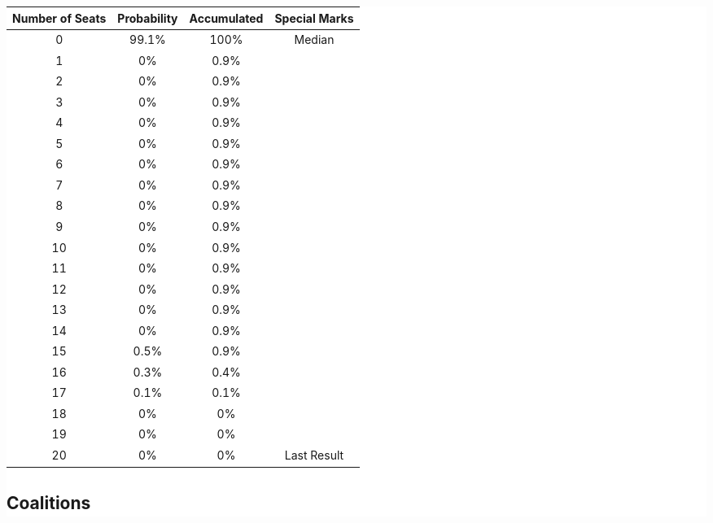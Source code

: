 | Number of Seats | Probability | Accumulated | Special Marks |
|:---------------:|:-----------:|:-----------:|:-------------:|
| 0 | 99.1% | 100% | Median |
| 1 | 0% | 0.9% |  |
| 2 | 0% | 0.9% |  |
| 3 | 0% | 0.9% |  |
| 4 | 0% | 0.9% |  |
| 5 | 0% | 0.9% |  |
| 6 | 0% | 0.9% |  |
| 7 | 0% | 0.9% |  |
| 8 | 0% | 0.9% |  |
| 9 | 0% | 0.9% |  |
| 10 | 0% | 0.9% |  |
| 11 | 0% | 0.9% |  |
| 12 | 0% | 0.9% |  |
| 13 | 0% | 0.9% |  |
| 14 | 0% | 0.9% |  |
| 15 | 0.5% | 0.9% |  |
| 16 | 0.3% | 0.4% |  |
| 17 | 0.1% | 0.1% |  |
| 18 | 0% | 0% |  |
| 19 | 0% | 0% |  |
| 20 | 0% | 0% | Last Result |


## Coalitions
